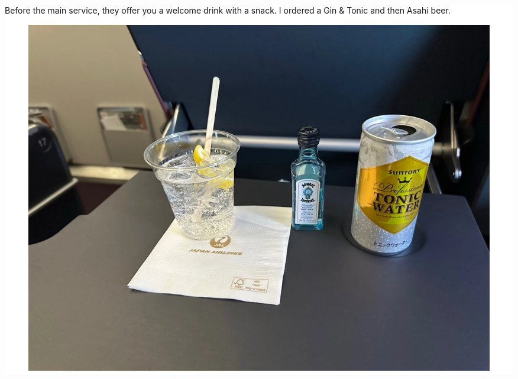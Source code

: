 Before the main service, they offer you a welcome drink with a snack. I ordered a Gin & Tonic and then Asahi beer.

<figure>
<img src="../assets/img/jal-a350-jfk-hnd/31-jala350.webp" alt="JAL Flagship A350-1000 Premium Economy Review" />